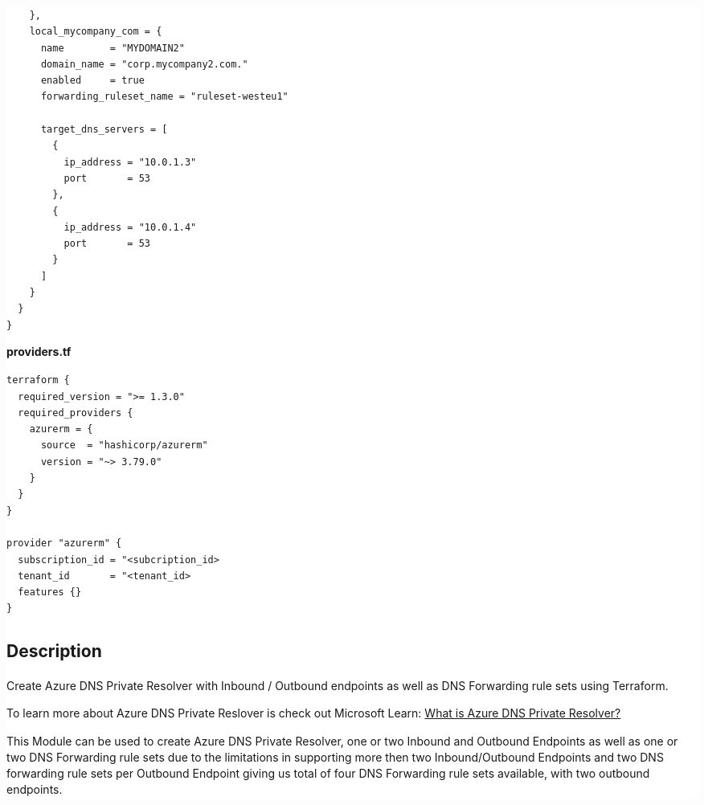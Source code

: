```hcl
    },
    local_mycompany_com = {
      name        = "MYDOMAIN2"
      domain_name = "corp.mycompany2.com."
      enabled     = true
      forwarding_ruleset_name = "ruleset-westeu1"

      target_dns_servers = [
        {
          ip_address = "10.0.1.3"
          port       = 53
        },
        {
          ip_address = "10.0.1.4"
          port       = 53
        }
      ]
    }
  }
}
```
**providers.tf**
```hcl
terraform {
  required_version = ">= 1.3.0"
  required_providers {
    azurerm = {
      source  = "hashicorp/azurerm"
      version = "~> 3.79.0"
    }
  }
}

provider "azurerm" {
  subscription_id = "<subcription_id>
  tenant_id       = "<tenant_id>
  features {}
}
```
## Description
Create Azure DNS Private Resolver with Inbound / Outbound endpoints as well as DNS Forwarding rule sets using Terraform.

To learn more about Azure DNS Private Reslover is check out Microsoft Learn: [What is Azure DNS Private Resolver?](https://learn.microsoft.com/en-us/azure/dns/dns-private-resolver-overview)

This Module can be used to create Azure DNS Private Resolver, one or two Inbound and Outbound Endpoints as well as one or two DNS Forwarding rule sets due to the limitations in supporting more then two Inbound/Outbound Endpoints and two DNS forwarding rule sets per Outbound Endpoint giving us total of four DNS Forwarding rule sets available, with two outbound endpoints.
